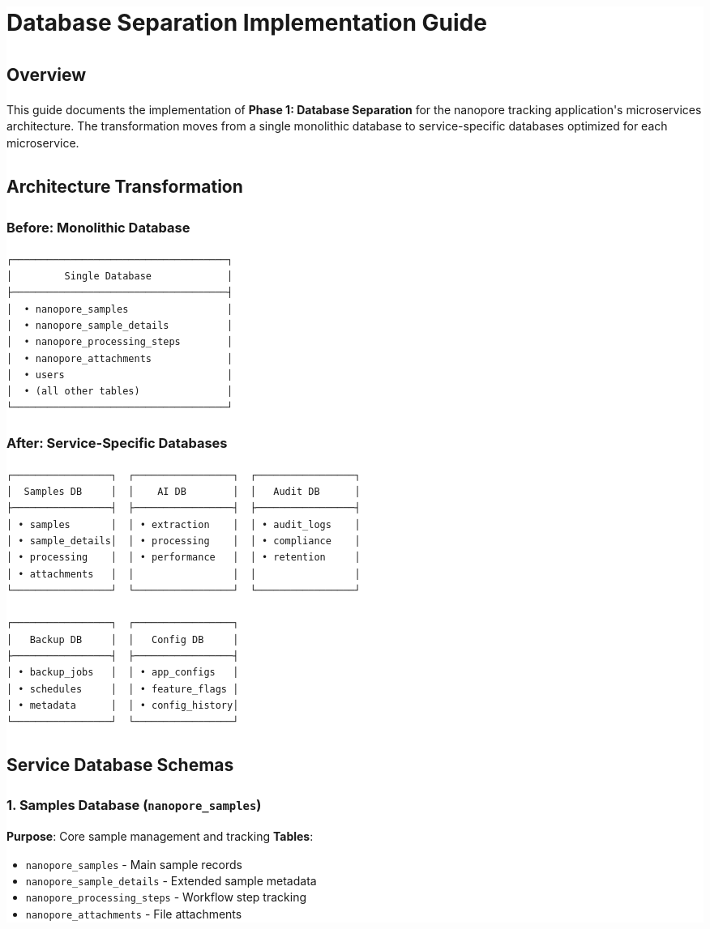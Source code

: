 # Database Separation Implementation Guide

## Overview

This guide documents the implementation of **Phase 1: Database Separation** for the nanopore tracking application's microservices architecture. The transformation moves from a single monolithic database to service-specific databases optimized for each microservice.

## Architecture Transformation

### Before: Monolithic Database
```
┌─────────────────────────────────────┐
│         Single Database             │
├─────────────────────────────────────┤
│  • nanopore_samples                 │
│  • nanopore_sample_details          │
│  • nanopore_processing_steps        │
│  • nanopore_attachments             │
│  • users                            │
│  • (all other tables)               │
└─────────────────────────────────────┘
```

### After: Service-Specific Databases
```
┌─────────────────┐  ┌─────────────────┐  ┌─────────────────┐
│  Samples DB     │  │    AI DB        │  │   Audit DB      │
├─────────────────┤  ├─────────────────┤  ├─────────────────┤
│ • samples       │  │ • extraction    │  │ • audit_logs    │
│ • sample_details│  │ • processing    │  │ • compliance    │
│ • processing    │  │ • performance   │  │ • retention     │
│ • attachments   │  │                 │  │                 │
└─────────────────┘  └─────────────────┘  └─────────────────┘

┌─────────────────┐  ┌─────────────────┐
│   Backup DB     │  │   Config DB     │
├─────────────────┤  ├─────────────────┤
│ • backup_jobs   │  │ • app_configs   │
│ • schedules     │  │ • feature_flags │
│ • metadata      │  │ • config_history│
└─────────────────┘  └─────────────────┘
```

## Service Database Schemas

### 1. Samples Database (`nanopore_samples`)
**Purpose**: Core sample management and tracking
**Tables**:
- `nanopore_samples` - Main sample records
- `nanopore_sample_details` - Extended sample metadata
- `nanopore_processing_steps` - Workflow step tracking
- `nanopore_attachments` - File attachments
